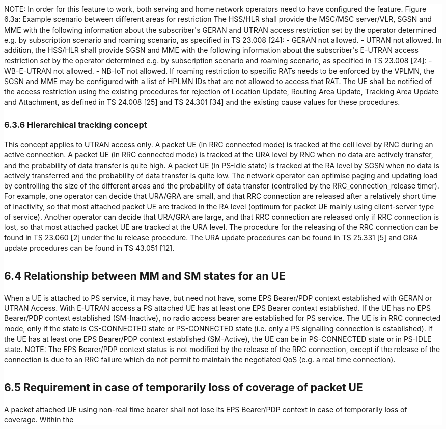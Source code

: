 NOTE: In order for this feature to work, both serving and home network
operators need to have configured the feature.
Figure 6.3a: Example scenario between different areas for restriction
The HSS/HLR shall provide the MSC/MSC server/VLR, SGSN and MME with the
following information about the subscriber\'s GERAN and UTRAN access
restriction set by the operator determined e.g. by subscription scenario and
roaming scenario, as specified in TS 23.008 [24]:
\- GERAN not allowed.
\- UTRAN not allowed.
In addition, the HSS/HLR shall provide SGSN and MME with the following
information about the subscriber\'s E-UTRAN access restriction set by the
operator determined e.g. by subscription scenario and roaming scenario, as
specified in TS 23.008 [24]:
\- WB-E-UTRAN not allowed.
\- NB-IoT not allowed.
If roaming restriction to specific RATs needs to be enforced by the VPLMN, the
SGSN and MME may be configured with a list of HPLMN IDs that are not allowed
to access that RAT.
The UE shall be notified of the access restriction using the existing
procedures for rejection of Location Update, Routing Area Update, Tracking
Area Update and Attachment, as defined in TS 24.008 [25] and TS 24.301 [34]
and the existing cause values for these procedures.
### 6.3.6 Hierarchical tracking concept
This concept applies to UTRAN access only. A packet UE (in RRC connected mode)
is tracked at the cell level by RNC during an active connection.
A packet UE (in RRC connected mode) is tracked at the URA level by RNC when no
data are actively transfer, and the probability of data transfer is quite
high.
A packet UE (in PS-Idle state) is tracked at the RA level by SGSN when no data
is actively transferred and the probability of data transfer is quite low. The
network operator can optimise paging and updating load by controlling the size
of the different areas and the probability of data transfer (controlled by the
RRC_connection_release timer). For example, one operator can decide that
URA/GRA are small, and that RRC connection are released after a relatively
short time of inactivity, so that most attached packet UE are tracked in the
RA level (optimum for packet UE mainly using client-server type of service).
Another operator can decide that URA/GRA are large, and that RRC connection
are released only if RRC connection is lost, so that most attached packet UE
are tracked at the URA level.
The procedure for the releasing of the RRC connection can be found in TS
23.060 [2] under the Iu release procedure. The URA update procedures can be
found in TS 25.331 [5] and GRA update procedures can be found in TS 43.051
[12].
## 6.4 Relationship between MM and SM states for an UE
When a UE is attached to PS service, it may have, but need not have, some EPS
Bearer/PDP context established with GERAN or UTRAN Access. With E-UTRAN access
a PS attached UE has at least one EPS Bearer context established.
If the UE has no EPS Bearer/PDP context established (SM-Inactive), no radio
access bearer are established for PS service. The UE is in RRC connected mode,
only if the state is CS-CONNECTED state or PS-CONNECTED state (i.e. only a PS
signalling connection is established).
If the UE has at least one EPS Bearer/PDP context established (SM-Active), the
UE can be in PS-CONNECTED state or in PS-IDLE state.
NOTE: The EPS Bearer/PDP context status is not modified by the release of the
RRC connection, except if the release of the connection is due to an RRC
failure which do not permit to maintain the negotiated QoS (e.g. a real time
connection).
## 6.5 Requirement in case of temporarily loss of coverage of packet UE
A packet attached UE using non-real time bearer shall not lose its EPS
Bearer/PDP context in case of temporarily loss of coverage. Within the